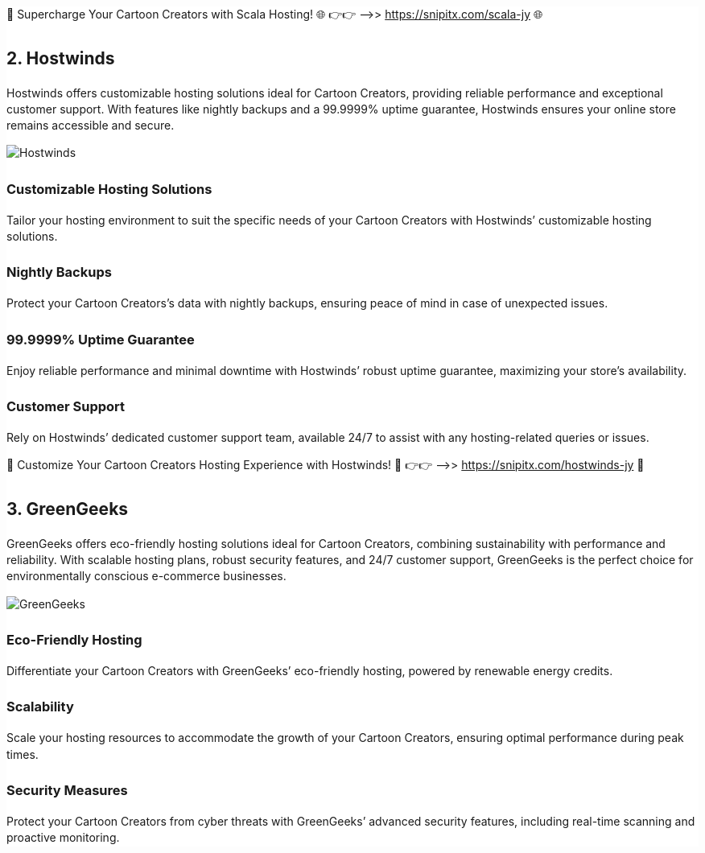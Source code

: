 🚀 Supercharge Your Cartoon Creators with Scala Hosting! 🌐
👉👉 -->> https://snipitx.com/scala-jy 🌐

## 2. Hostwinds

Hostwinds offers customizable hosting solutions ideal for Cartoon Creators, providing reliable performance and exceptional customer support. With features like nightly backups and a 99.9999% uptime guarantee, Hostwinds ensures your online store remains accessible and secure.

![Hostwinds](https://i.imgur.com/53aSNXx.jpeg "Hostwinds Hosting")

### Customizable Hosting Solutions
Tailor your hosting environment to suit the specific needs of your Cartoon Creators with Hostwinds’ customizable hosting solutions.

### Nightly Backups
Protect your Cartoon Creators’s data with nightly backups, ensuring peace of mind in case of unexpected issues.

### 99.9999% Uptime Guarantee
Enjoy reliable performance and minimal downtime with Hostwinds’ robust uptime guarantee, maximizing your store’s availability.

### Customer Support
Rely on Hostwinds’ dedicated customer support team, available 24/7 to assist with any hosting-related queries or issues.

🌟 Customize Your Cartoon Creators Hosting Experience with Hostwinds! 🚀
👉👉 -->> https://snipitx.com/hostwinds-jy 🚀


## 3. GreenGeeks

GreenGeeks offers eco-friendly hosting solutions ideal for Cartoon Creators, combining sustainability with performance and reliability. With scalable hosting plans, robust security features, and 24/7 customer support, GreenGeeks is the perfect choice for environmentally conscious e-commerce businesses.

![GreenGeeks](https://i.imgur.com/eEwuntu.jpg "GreenGeeks Hosting")

### Eco-Friendly Hosting
Differentiate your Cartoon Creators with GreenGeeks’ eco-friendly hosting, powered by renewable energy credits.

### Scalability
Scale your hosting resources to accommodate the growth of your Cartoon Creators, ensuring optimal performance during peak times.

### Security Measures
Protect your Cartoon Creators from cyber threats with GreenGeeks’ advanced security features, including real-time scanning and proactive monitoring.

